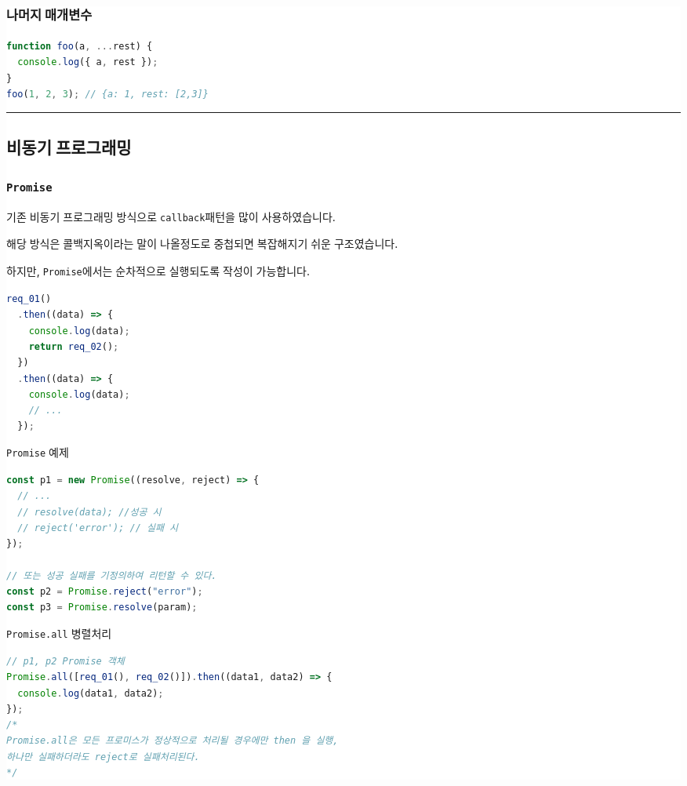 ### 나머지 매개변수

```js
function foo(a, ...rest) {
  console.log({ a, rest });
}
foo(1, 2, 3); // {a: 1, rest: [2,3]}
```

---

## 비동기 프로그래밍

### `Promise`

기존 비동기 프로그래밍 방식으로 `callback`패턴을 많이 사용하였습니다.

해당 방식은 콜백지옥이라는 말이 나올정도로 중첩되면 복잡해지기 쉬운 구조였습니다.

하지만, `Promise`에서는 순차적으로 실행되도록 작성이 가능합니다.

```js
req_01()
  .then((data) => {
    console.log(data);
    return req_02();
  })
  .then((data) => {
    console.log(data);
    // ...
  });
```

`Promise` 예제

```js
const p1 = new Promise((resolve, reject) => {
  // ...
  // resolve(data); //성공 시
  // reject('error'); // 실패 시
});

// 또는 성공 실패를 기정의하여 리턴할 수 있다.
const p2 = Promise.reject("error");
const p3 = Promise.resolve(param);
```

`Promise.all` 병렬처리

```js
// p1, p2 Promise 객체
Promise.all([req_01(), req_02()]).then((data1, data2) => {
  console.log(data1, data2);
});
/*
Promise.all은 모든 프로미스가 정상적으로 처리될 경우에만 then 을 실행,
하나만 실패하더라도 reject로 실패처리된다.
*/
```
